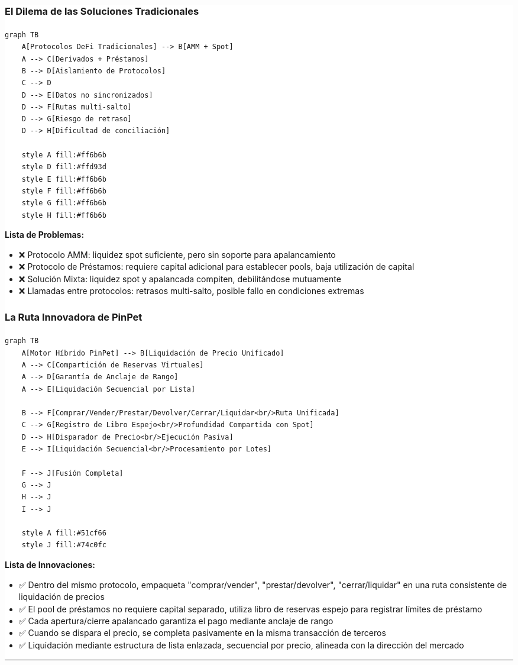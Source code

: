 ### El Dilema de las Soluciones Tradicionales

```mermaid
graph TB
    A[Protocolos DeFi Tradicionales] --> B[AMM + Spot]
    A --> C[Derivados + Préstamos]
    B --> D[Aislamiento de Protocolos]
    C --> D
    D --> E[Datos no sincronizados]
    D --> F[Rutas multi-salto]
    D --> G[Riesgo de retraso]
    D --> H[Dificultad de conciliación]

    style A fill:#ff6b6b
    style D fill:#ffd93d
    style E fill:#ff6b6b
    style F fill:#ff6b6b
    style G fill:#ff6b6b
    style H fill:#ff6b6b
```

**Lista de Problemas:**
- ❌ Protocolo AMM: liquidez spot suficiente, pero sin soporte para apalancamiento
- ❌ Protocolo de Préstamos: requiere capital adicional para establecer pools, baja utilización de capital
- ❌ Solución Mixta: liquidez spot y apalancada compiten, debilitándose mutuamente
- ❌ Llamadas entre protocolos: retrasos multi-salto, posible fallo en condiciones extremas

### La Ruta Innovadora de PinPet

```mermaid
graph TB
    A[Motor Híbrido PinPet] --> B[Liquidación de Precio Unificado]
    A --> C[Compartición de Reservas Virtuales]
    A --> D[Garantía de Anclaje de Rango]
    A --> E[Liquidación Secuencial por Lista]

    B --> F[Comprar/Vender/Prestar/Devolver/Cerrar/Liquidar<br/>Ruta Unificada]
    C --> G[Registro de Libro Espejo<br/>Profundidad Compartida con Spot]
    D --> H[Disparador de Precio<br/>Ejecución Pasiva]
    E --> I[Liquidación Secuencial<br/>Procesamiento por Lotes]

    F --> J[Fusión Completa]
    G --> J
    H --> J
    I --> J

    style A fill:#51cf66
    style J fill:#74c0fc
```

**Lista de Innovaciones:**
- ✅ Dentro del mismo protocolo, empaqueta "comprar/vender", "prestar/devolver", "cerrar/liquidar" en una ruta consistente de liquidación de precios
- ✅ El pool de préstamos no requiere capital separado, utiliza libro de reservas espejo para registrar límites de préstamo
- ✅ Cada apertura/cierre apalancado garantiza el pago mediante anclaje de rango
- ✅ Cuando se dispara el precio, se completa pasivamente en la misma transacción de terceros
- ✅ Liquidación mediante estructura de lista enlazada, secuencial por precio, alineada con la dirección del mercado

---